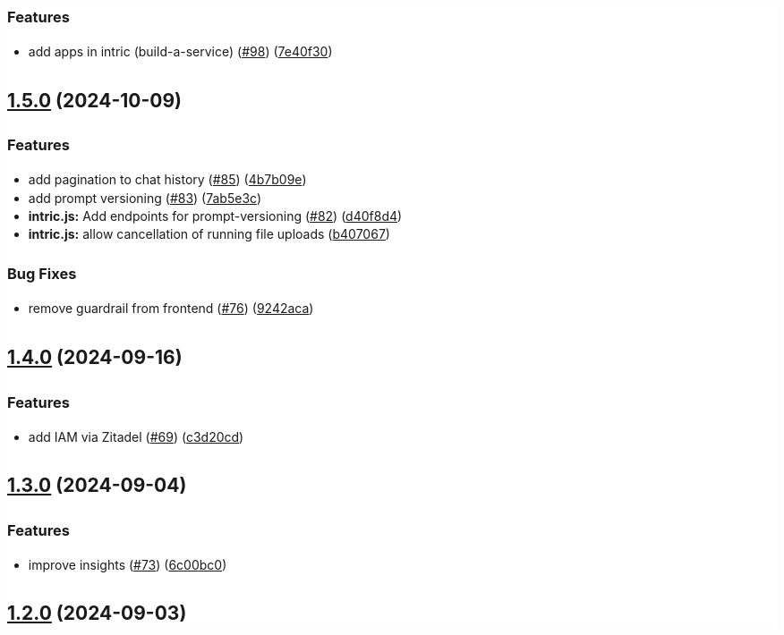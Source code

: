 ### Features

* add apps in intric (build-a-service) ([#98](https://github.com/inooLabs/intric-frontend/issues/98)) ([7e40f30](https://github.com/inooLabs/intric-frontend/commit/7e40f3053281613a24dbb89f83d6e7634752ac0b))

## [1.5.0](https://github.com/inooLabs/intric-frontend/compare/intric/intric.js@v1.4.0...intric/intric.js@v1.5.0) (2024-10-09)


### Features

* add pagination to chat history ([#85](https://github.com/inooLabs/intric-frontend/issues/85)) ([4b7b09e](https://github.com/inooLabs/intric-frontend/commit/4b7b09ea348a7c4c8268fd730b444bd86e59fd6f))
* add prompt versioning ([#83](https://github.com/inooLabs/intric-frontend/issues/83)) ([7ab5e3c](https://github.com/inooLabs/intric-frontend/commit/7ab5e3ce18a45c3d3bc10a5a7e62c5570dae07c6))
* **intric.js:** Add endpoints for prompt-versioning ([#82](https://github.com/inooLabs/intric-frontend/issues/82)) ([d40f8d4](https://github.com/inooLabs/intric-frontend/commit/d40f8d40a6e60c2cb659f1ec7290c0af4d6e869c))
* **intric.js:** allow cancellation of running file uploads ([b407067](https://github.com/inooLabs/intric-frontend/commit/b407067df9f35b5c9e808d8493a6afca98cf2592))


### Bug Fixes

* remove guardrail from frontend ([#76](https://github.com/inooLabs/intric-frontend/issues/76)) ([9242aca](https://github.com/inooLabs/intric-frontend/commit/9242aca995532e11092e383fb0a53d5300749d34))

## [1.4.0](https://github.com/inooLabs/intric-frontend/compare/intric/intric.js@v1.3.0...intric/intric.js@v1.4.0) (2024-09-16)


### Features

* add IAM via Zitadel ([#69](https://github.com/inooLabs/intric-frontend/issues/69)) ([c3d20cd](https://github.com/inooLabs/intric-frontend/commit/c3d20cd952b0acfb1d07b8909a0a4bc0c36808eb))

## [1.3.0](https://github.com/inooLabs/intric-frontend/compare/intric/intric.js@v1.2.0...intric/intric.js@v1.3.0) (2024-09-04)


### Features

* improve insights ([#73](https://github.com/inooLabs/intric-frontend/issues/73)) ([6c00bc0](https://github.com/inooLabs/intric-frontend/commit/6c00bc0a58c9ff792fd6e41baeb69ff2f2d34d66))

## [1.2.0](https://github.com/inooLabs/intric-frontend/compare/intric/intric.js@v1.1.0...intric/intric.js@v1.2.0) (2024-09-03)
